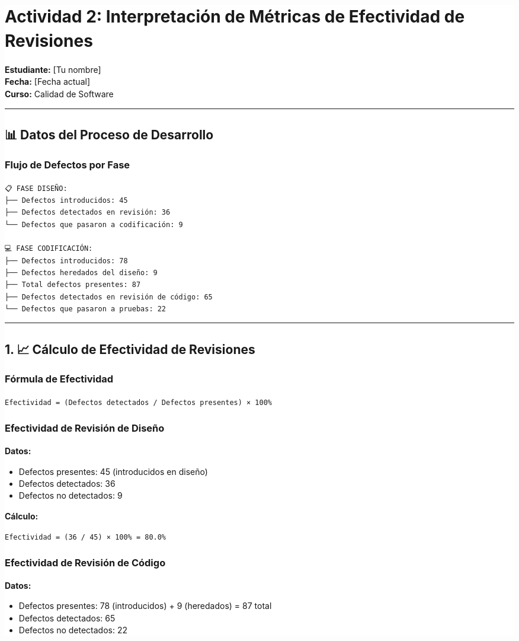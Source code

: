 # Actividad 2: Interpretación de Métricas de Efectividad de Revisiones

**Estudiante:** [Tu nombre]  
**Fecha:** [Fecha actual]  
**Curso:** Calidad de Software

---

## 📊 Datos del Proceso de Desarrollo

### Flujo de Defectos por Fase

```
📋 FASE DISEÑO:
├── Defectos introducidos: 45
├── Defectos detectados en revisión: 36
└── Defectos que pasaron a codificación: 9

💻 FASE CODIFICACIÓN:
├── Defectos introducidos: 78
├── Defectos heredados del diseño: 9
├── Total defectos presentes: 87
├── Defectos detectados en revisión de código: 65
└── Defectos que pasaron a pruebas: 22
```

---

## 1. 📈 Cálculo de Efectividad de Revisiones

### Fórmula de Efectividad
```
Efectividad = (Defectos detectados / Defectos presentes) × 100%
```

### Efectividad de Revisión de Diseño

**Datos:**
- Defectos presentes: 45 (introducidos en diseño)
- Defectos detectados: 36
- Defectos no detectados: 9

**Cálculo:**
```
Efectividad = (36 / 45) × 100% = 80.0%
```

### Efectividad de Revisión de Código

**Datos:**
- Defectos presentes: 78 (introducidos) + 9 (heredados) = 87 total
- Defectos detectados: 65
- Defectos no detectados: 22
